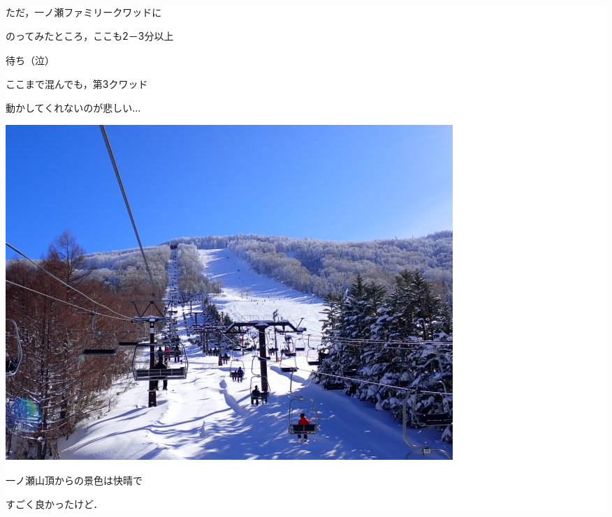 





ただ，一ノ瀬ファミリークワッドに


のってみたところ，ここも2－3分以上


待ち（泣）


ここまで混んでも，第3クワッド


動かしてくれないのが悲しい…




![6991837249c4eb088c589dd86732d8a0.jpg](images/6991837249c4eb088c589dd86732d8a0.jpg)







一ノ瀬山頂からの景色は快晴で


すごく良かったけど．



